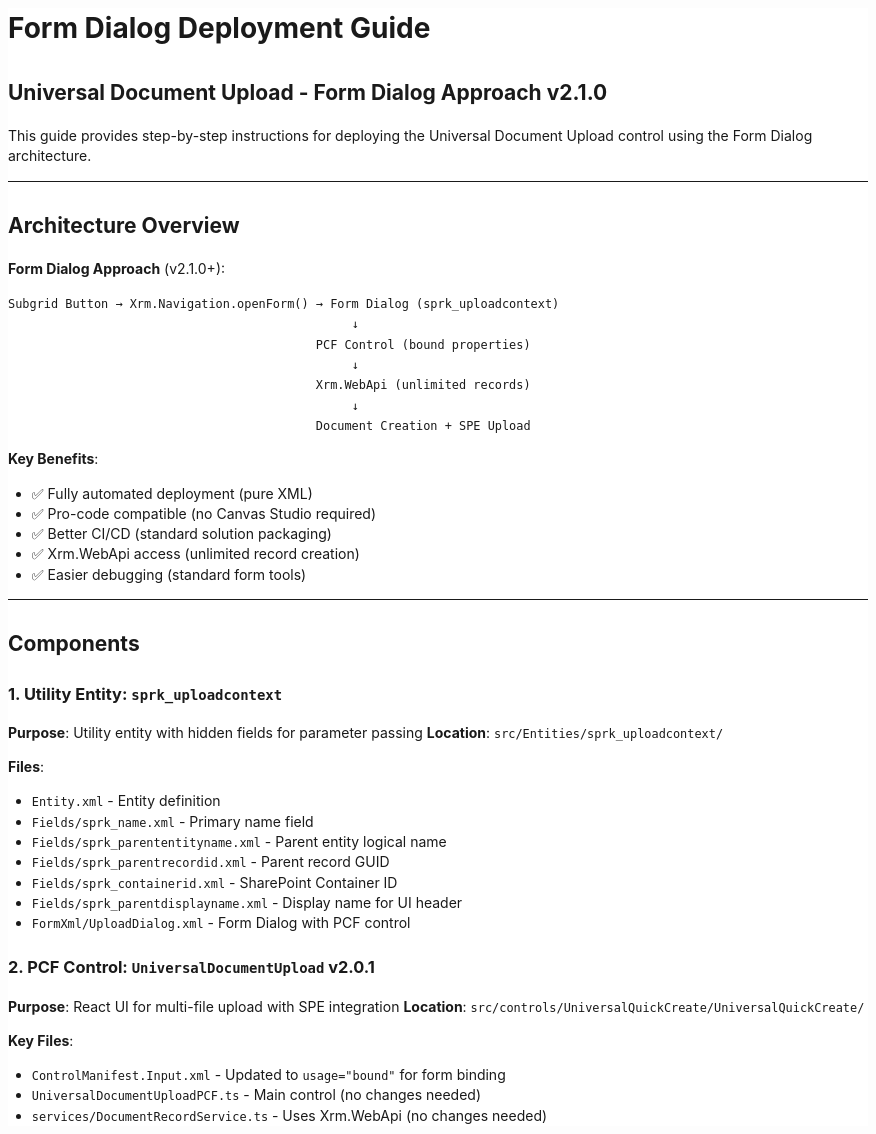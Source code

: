 # Form Dialog Deployment Guide
## Universal Document Upload - Form Dialog Approach v2.1.0

This guide provides step-by-step instructions for deploying the Universal Document Upload control using the Form Dialog architecture.

---

## Architecture Overview

**Form Dialog Approach** (v2.1.0+):
```
Subgrid Button → Xrm.Navigation.openForm() → Form Dialog (sprk_uploadcontext)
                                                ↓
                                           PCF Control (bound properties)
                                                ↓
                                           Xrm.WebApi (unlimited records)
                                                ↓
                                           Document Creation + SPE Upload
```

**Key Benefits**:
- ✅ Fully automated deployment (pure XML)
- ✅ Pro-code compatible (no Canvas Studio required)
- ✅ Better CI/CD (standard solution packaging)
- ✅ Xrm.WebApi access (unlimited record creation)
- ✅ Easier debugging (standard form tools)

---

## Components

### 1. Utility Entity: `sprk_uploadcontext`
**Purpose**: Utility entity with hidden fields for parameter passing
**Location**: `src/Entities/sprk_uploadcontext/`

**Files**:
- `Entity.xml` - Entity definition
- `Fields/sprk_name.xml` - Primary name field
- `Fields/sprk_parententityname.xml` - Parent entity logical name
- `Fields/sprk_parentrecordid.xml` - Parent record GUID
- `Fields/sprk_containerid.xml` - SharePoint Container ID
- `Fields/sprk_parentdisplayname.xml` - Display name for UI header
- `FormXml/UploadDialog.xml` - Form Dialog with PCF control

### 2. PCF Control: `UniversalDocumentUpload` v2.0.1
**Purpose**: React UI for multi-file upload with SPE integration
**Location**: `src/controls/UniversalQuickCreate/UniversalQuickCreate/`

**Key Files**:
- `ControlManifest.Input.xml` - Updated to `usage="bound"` for form binding
- `UniversalDocumentUploadPCF.ts` - Main control (no changes needed)
- `services/DocumentRecordService.ts` - Uses Xrm.WebApi (no changes needed)
